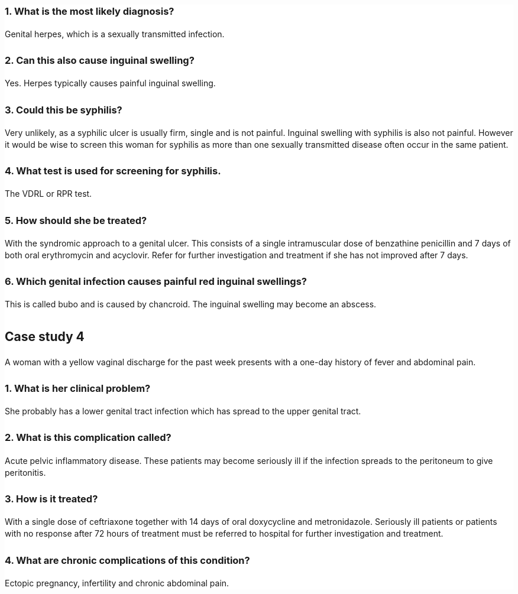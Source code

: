 ### 1. What is the most likely diagnosis?

Genital herpes, which is a sexually transmitted infection.

### 2. Can this also cause inguinal swelling?

Yes. Herpes typically causes painful inguinal swelling.

### 3. Could this be syphilis?

Very unlikely, as a syphilic ulcer is usually firm, single and is not painful. Inguinal swelling with syphilis is also not painful. However it would be wise to screen this woman for syphilis as more than one sexually transmitted disease often occur in the same patient.

### 4. What test is used for screening for syphilis.

The VDRL or RPR test.

### 5. How should she be treated?

With the syndromic approach to a genital ulcer. This consists of a single intramuscular dose of benzathine penicillin and 7 days of both oral erythromycin and acyclovir. Refer for further investigation and treatment if she has not improved after 7 days.

### 6. Which genital infection causes painful red inguinal swellings?

This is called bubo and is caused by chancroid. The inguinal swelling may become an abscess.

## Case study 4

A woman with a yellow vaginal discharge for the past week presents with a one-day history of fever and abdominal pain.

### 1. What is her clinical problem?

She probably has a lower genital tract infection which has spread to the upper genital tract.

### 2. What is this complication called?

Acute pelvic inflammatory disease. These patients may become seriously ill if the infection spreads to the peritoneum to give peritonitis.

### 3. How is it treated?

With a single dose of ceftriaxone together with 14 days of oral doxycycline and metronidazole. Seriously ill patients or patients with no response after 72 hours of treatment must be referred to hospital for further investigation and treatment.

### 4. What are chronic complications of this condition?

Ectopic pregnancy, infertility and chronic abdominal pain.
